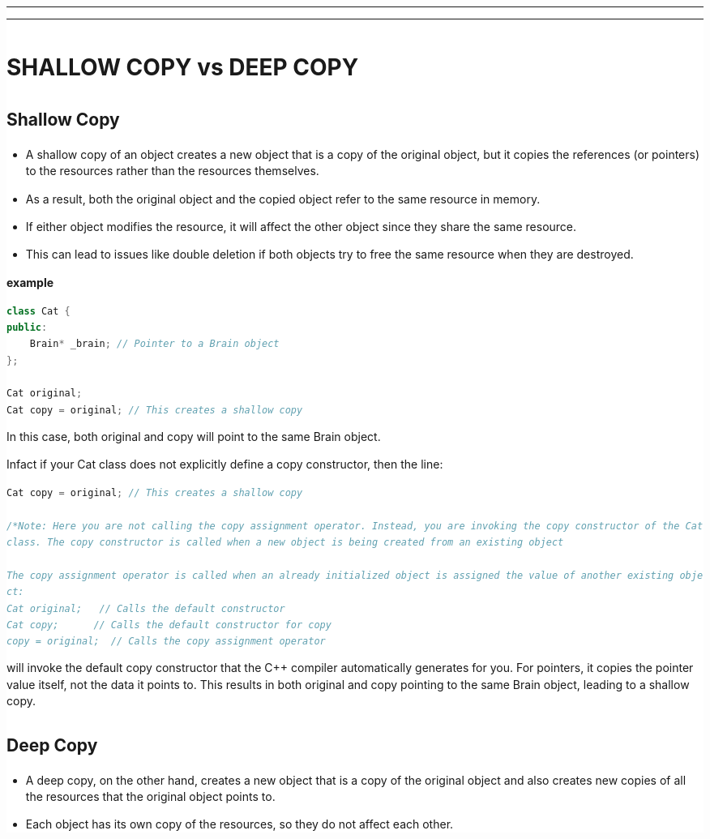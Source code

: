 ***
***

# SHALLOW COPY vs DEEP COPY
## Shallow Copy
- A shallow copy of an object creates a new object that is a copy of the original object, but it copies the references (or pointers) to the resources rather than the resources themselves.

- As a result, both the original object and the copied object refer to the same resource in memory.

- If either object modifies the resource, it will affect the other object since they share the same resource.

- This can lead to issues like double deletion if both objects try to free the same resource when they are destroyed.

**example**
```C++
class Cat {
public:
    Brain* _brain; // Pointer to a Brain object
};

Cat original;
Cat copy = original; // This creates a shallow copy
```
In this case, both original and copy will point to the same Brain object.

Infact if your Cat class does not explicitly define a copy constructor, then the line:
```C++
Cat copy = original; // This creates a shallow copy

/*Note: Here you are not calling the copy assignment operator. Instead, you are invoking the copy constructor of the Cat class. The copy constructor is called when a new object is being created from an existing object

The copy assignment operator is called when an already initialized object is assigned the value of another existing object:
Cat original;   // Calls the default constructor
Cat copy;      // Calls the default constructor for copy
copy = original;  // Calls the copy assignment operator
```
will invoke the default copy constructor that the C++ compiler automatically generates for you. For pointers, it copies the pointer value itself, not the data it points to. This results in both original and copy pointing to the same Brain object, leading to a shallow copy.


## Deep Copy
- A deep copy, on the other hand, creates a new object that is a copy of the original object and also creates new copies of all the resources that the original object points to.

- Each object has its own copy of the resources, so they do not affect each other.
